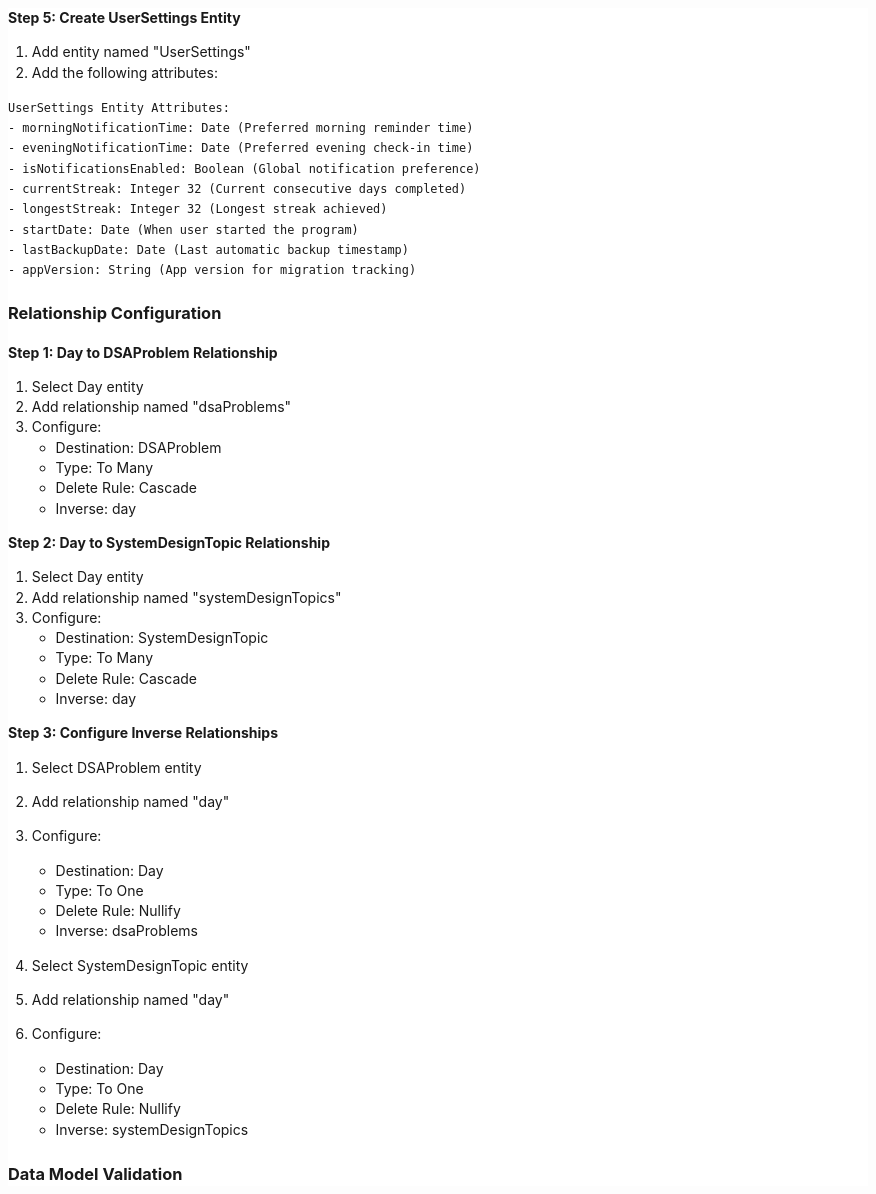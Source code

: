 **Step 5: Create UserSettings Entity**
1. Add entity named "UserSettings"
2. Add the following attributes:

```
UserSettings Entity Attributes:
- morningNotificationTime: Date (Preferred morning reminder time)
- eveningNotificationTime: Date (Preferred evening check-in time)
- isNotificationsEnabled: Boolean (Global notification preference)
- currentStreak: Integer 32 (Current consecutive days completed)
- longestStreak: Integer 32 (Longest streak achieved)
- startDate: Date (When user started the program)
- lastBackupDate: Date (Last automatic backup timestamp)
- appVersion: String (App version for migration tracking)
```

### Relationship Configuration

**Step 1: Day to DSAProblem Relationship**
1. Select Day entity
2. Add relationship named "dsaProblems"
3. Configure:
   - Destination: DSAProblem
   - Type: To Many
   - Delete Rule: Cascade
   - Inverse: day

**Step 2: Day to SystemDesignTopic Relationship**
1. Select Day entity
2. Add relationship named "systemDesignTopics"
3. Configure:
   - Destination: SystemDesignTopic
   - Type: To Many
   - Delete Rule: Cascade
   - Inverse: day

**Step 3: Configure Inverse Relationships**
1. Select DSAProblem entity
2. Add relationship named "day"
3. Configure:
   - Destination: Day
   - Type: To One
   - Delete Rule: Nullify
   - Inverse: dsaProblems

4. Select SystemDesignTopic entity
5. Add relationship named "day"
6. Configure:
   - Destination: Day
   - Type: To One
   - Delete Rule: Nullify
   - Inverse: systemDesignTopics

### Data Model Validation
